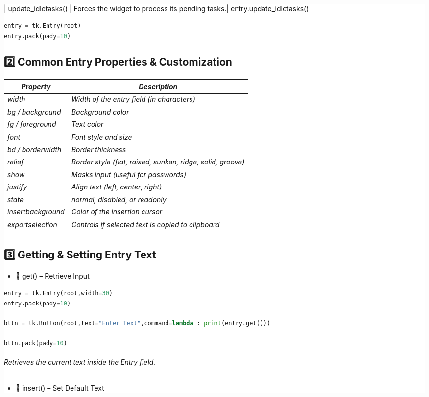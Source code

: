 | update_idletasks()	| Forces the widget to process its pending tasks.| 	entry.update_idletasks()| 
  
</h6>



```py
entry = tk.Entry(root)
entry.pack(pady=10)
```


## 2️⃣ Common Entry Properties & Customization
<h6> 

| Property | 	Description | 
|--------------|----------------------------------|
| width | 	Width of the entry field (in characters)| 
| bg / background | 	Background color| 
| fg / foreground	 | Text color| 
| font | 	Font style and size| 
| bd / borderwidth | 	Border thickness| 
| relief	 | Border style (flat, raised, sunken, ridge, solid, groove)| 
| show| 	Masks input (useful for passwords)| 
| justify	| Align text (left, center, right)| 
| state	| normal, disabled, or readonly| 
| insertbackground | 	Color of the insertion cursor| 
| exportselection | 	Controls if selected text is copied to clipboard| 

</h6>

## 3️⃣ Getting & Setting Entry Text

- 🔹 get() – Retrieve Input
```py
entry = tk.Entry(root,width=30)
entry.pack(pady=10)

bttn = tk.Button(root,text="Enter Text",command=lambda : print(entry.get()))

bttn.pack(pady=10)
```
######  Retrieves the current text inside the Entry field.


- 🔹 insert() – Set Default Text
